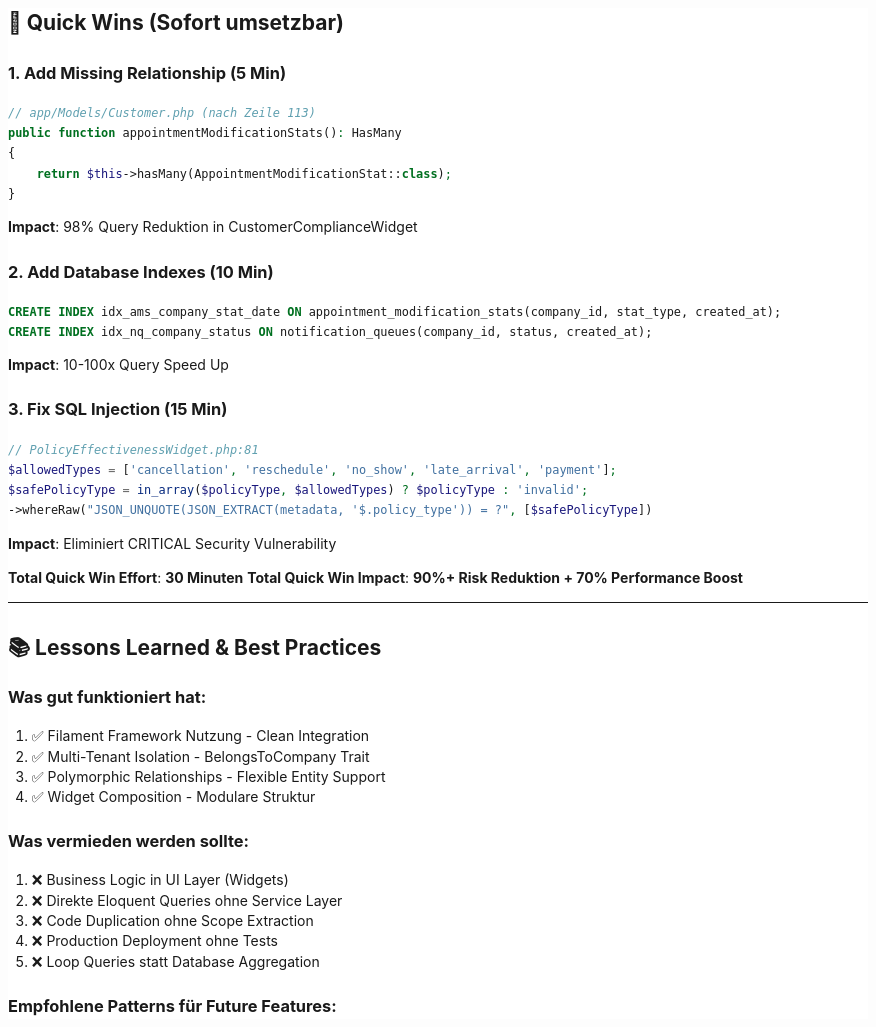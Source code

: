 
## 🔧 Quick Wins (Sofort umsetzbar)

### 1. Add Missing Relationship (5 Min)
```php
// app/Models/Customer.php (nach Zeile 113)
public function appointmentModificationStats(): HasMany
{
    return $this->hasMany(AppointmentModificationStat::class);
}
```
**Impact**: 98% Query Reduktion in CustomerComplianceWidget

### 2. Add Database Indexes (10 Min)
```sql
CREATE INDEX idx_ams_company_stat_date ON appointment_modification_stats(company_id, stat_type, created_at);
CREATE INDEX idx_nq_company_status ON notification_queues(company_id, status, created_at);
```
**Impact**: 10-100x Query Speed Up

### 3. Fix SQL Injection (15 Min)
```php
// PolicyEffectivenessWidget.php:81
$allowedTypes = ['cancellation', 'reschedule', 'no_show', 'late_arrival', 'payment'];
$safePolicyType = in_array($policyType, $allowedTypes) ? $policyType : 'invalid';
->whereRaw("JSON_UNQUOTE(JSON_EXTRACT(metadata, '$.policy_type')) = ?", [$safePolicyType])
```
**Impact**: Eliminiert CRITICAL Security Vulnerability

**Total Quick Win Effort**: **30 Minuten**
**Total Quick Win Impact**: **90%+ Risk Reduktion + 70% Performance Boost**

---

## 📚 Lessons Learned & Best Practices

### Was gut funktioniert hat:
1. ✅ Filament Framework Nutzung - Clean Integration
2. ✅ Multi-Tenant Isolation - BelongsToCompany Trait
3. ✅ Polymorphic Relationships - Flexible Entity Support
4. ✅ Widget Composition - Modulare Struktur

### Was vermieden werden sollte:
1. ❌ Business Logic in UI Layer (Widgets)
2. ❌ Direkte Eloquent Queries ohne Service Layer
3. ❌ Code Duplication ohne Scope Extraction
4. ❌ Production Deployment ohne Tests
5. ❌ Loop Queries statt Database Aggregation

### Empfohlene Patterns für Future Features:
